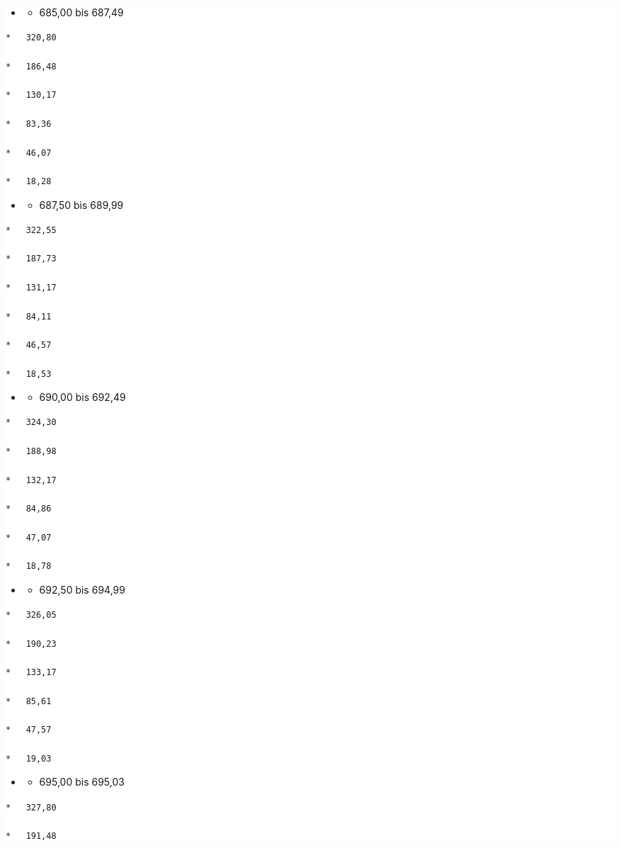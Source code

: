 
*    *   685,00 bis 687,49

    *   320,80

    *   186,48

    *   130,17

    *   83,36

    *   46,07

    *   18,28


*    *   687,50 bis 689,99

    *   322,55

    *   187,73

    *   131,17

    *   84,11

    *   46,57

    *   18,53


*    *   690,00 bis 692,49

    *   324,30

    *   188,98

    *   132,17

    *   84,86

    *   47,07

    *   18,78


*    *   692,50 bis 694,99

    *   326,05

    *   190,23

    *   133,17

    *   85,61

    *   47,57

    *   19,03


*    *   695,00 bis 695,03

    *   327,80

    *   191,48

